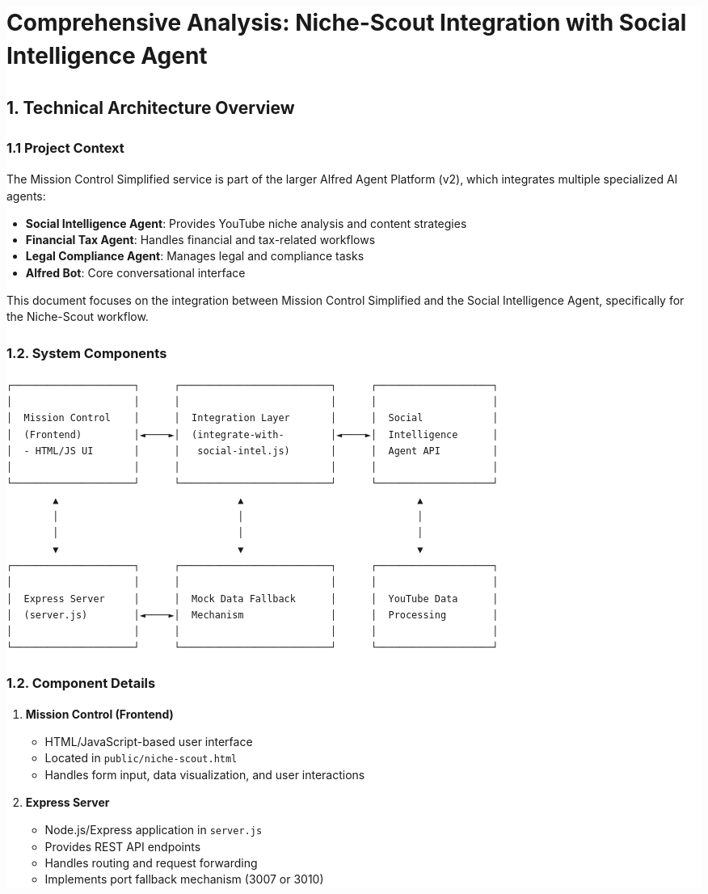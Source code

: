 # Comprehensive Analysis: Niche-Scout Integration with Social Intelligence Agent

## 1. Technical Architecture Overview

### 1.1 Project Context

The Mission Control Simplified service is part of the larger Alfred Agent Platform (v2), which integrates multiple specialized AI agents:

- **Social Intelligence Agent**: Provides YouTube niche analysis and content strategies
- **Financial Tax Agent**: Handles financial and tax-related workflows
- **Legal Compliance Agent**: Manages legal and compliance tasks
- **Alfred Bot**: Core conversational interface

This document focuses on the integration between Mission Control Simplified and the Social Intelligence Agent, specifically for the Niche-Scout workflow.

### 1.2. System Components

```
┌─────────────────────┐      ┌──────────────────────────┐      ┌────────────────────┐
│                     │      │                          │      │                    │
│  Mission Control    │      │  Integration Layer       │      │  Social            │
│  (Frontend)         │◄────►│  (integrate-with-        │◄────►│  Intelligence      │
│  - HTML/JS UI       │      │   social-intel.js)       │      │  Agent API         │
│                     │      │                          │      │                    │
└─────────────────────┘      └──────────────────────────┘      └────────────────────┘
        ▲                               ▲                              ▲
        │                               │                              │
        │                               │                              │
        ▼                               ▼                              ▼
┌─────────────────────┐      ┌──────────────────────────┐      ┌────────────────────┐
│                     │      │                          │      │                    │
│  Express Server     │      │  Mock Data Fallback      │      │  YouTube Data      │
│  (server.js)        │◄────►│  Mechanism               │      │  Processing        │
│                     │      │                          │      │                    │
└─────────────────────┘      └──────────────────────────┘      └────────────────────┘
```

### 1.2. Component Details

1. **Mission Control (Frontend)**
   - HTML/JavaScript-based user interface
   - Located in `public/niche-scout.html`
   - Handles form input, data visualization, and user interactions

2. **Express Server**
   - Node.js/Express application in `server.js`
   - Provides REST API endpoints
   - Handles routing and request forwarding
   - Implements port fallback mechanism (3007 or 3010)
